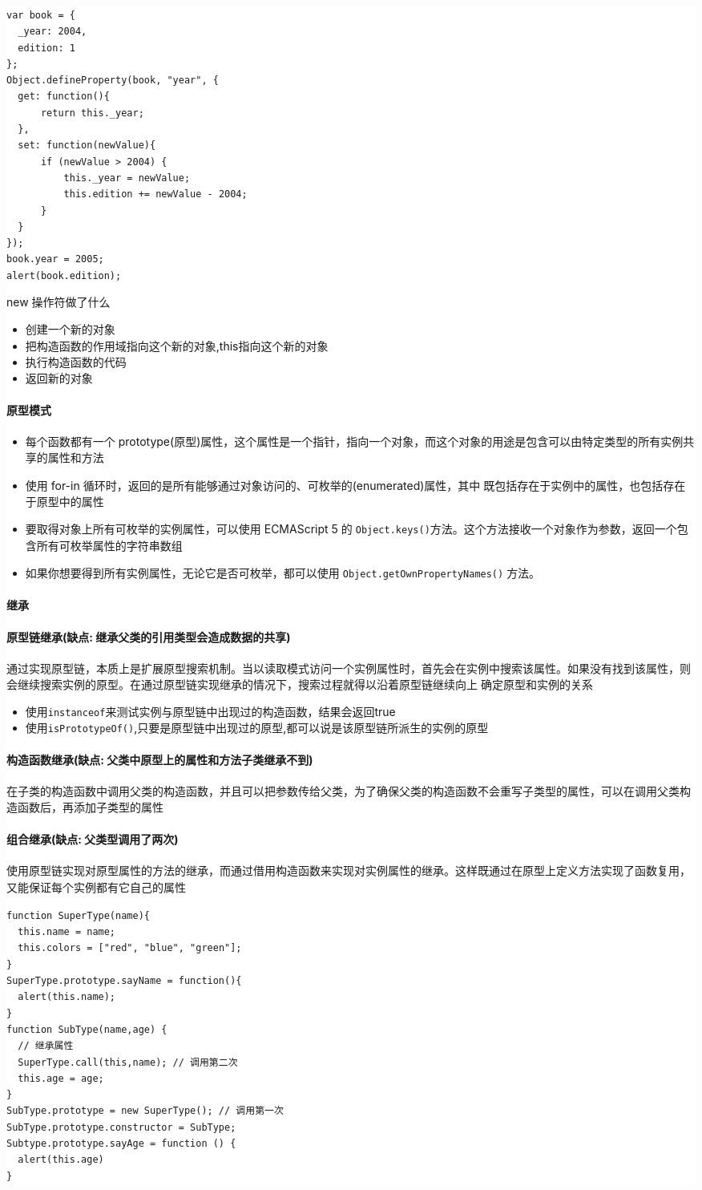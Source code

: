 ```
var book = {
  _year: 2004,
  edition: 1 
};
Object.defineProperty(book, "year", {
  get: function(){
      return this._year;
  },
  set: function(newValue){
      if (newValue > 2004) {
          this._year = newValue;
          this.edition += newValue - 2004;
      }
  }
});
book.year = 2005; 
alert(book.edition);
```
new 操作符做了什么
- 创建一个新的对象
- 把构造函数的作用域指向这个新的对象,this指向这个新的对象
- 执行构造函数的代码
- 返回新的对象

#### 原型模式
- 每个函数都有一个 prototype(原型)属性，这个属性是一个指针，指向一个对象，而这个对象的用途是包含可以由特定类型的所有实例共享的属性和方法

- 使用 for-in 循环时，返回的是所有能够通过对象访问的、可枚举的(enumerated)属性，其中 既包括存在于实例中的属性，也包括存在于原型中的属性

- 要取得对象上所有可枚举的实例属性，可以使用 ECMAScript 5 的 `Object.keys()`方法。这个方法接收一个对象作为参数，返回一个包含所有可枚举属性的字符串数组

- 如果你想要得到所有实例属性，无论它是否可枚举，都可以使用 `Object.getOwnPropertyNames()` 方法。

#### 继承
#### 原型链继承(缺点: 继承父类的引用类型会造成数据的共享)
通过实现原型链，本质上是扩展原型搜索机制。当以读取模式访问一个实例属性时，首先会在实例中搜索该属性。如果没有找到该属性，则会继续搜索实例的原型。在通过原型链实现继承的情况下，搜索过程就得以沿着原型链继续向上
确定原型和实例的关系
- 使用`instanceof`来测试实例与原型链中出现过的构造函数，结果会返回true
- 使用`isPrototypeOf()`,只要是原型链中出现过的原型,都可以说是该原型链所派生的实例的原型

#### 构造函数继承(缺点: 父类中原型上的属性和方法子类继承不到)
在子类的构造函数中调用父类的构造函数，并且可以把参数传给父类，为了确保父类的构造函数不会重写子类型的属性，可以在调用父类构造函数后，再添加子类型的属性

#### 组合继承(缺点: 父类型调用了两次)
使用原型链实现对原型属性的方法的继承，而通过借用构造函数来实现对实例属性的继承。这样既通过在原型上定义方法实现了函数复用，又能保证每个实例都有它自己的属性
```
function SuperType(name){
  this.name = name;
  this.colors = ["red", "blue", "green"];
}
SuperType.prototype.sayName = function(){
  alert(this.name);
}
function SubType(name,age) {
  // 继承属性
  SuperType.call(this,name); // 调用第二次
  this.age = age;
}
SubType.prototype = new SuperType(); // 调用第一次
SubType.prototype.constructor = SubType;
Subtype.prototype.sayAge = function () {
  alert(this.age)
}
```